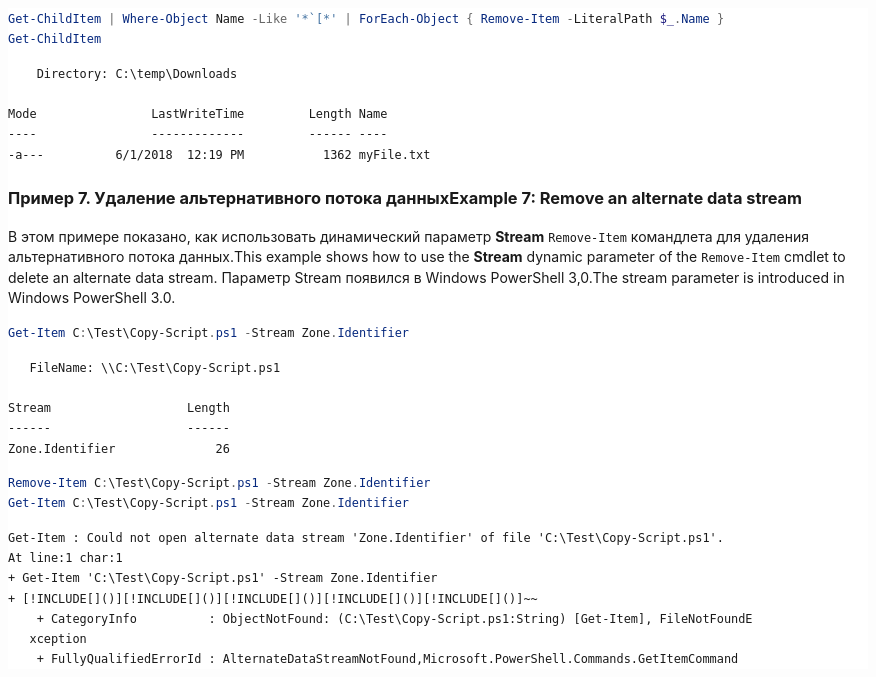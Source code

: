 ```powershell
Get-ChildItem | Where-Object Name -Like '*`[*' | ForEach-Object { Remove-Item -LiteralPath $_.Name }
Get-ChildItem
```

```Output
    Directory: C:\temp\Downloads

Mode                LastWriteTime         Length Name
----                -------------         ------ ----
-a---          6/1/2018  12:19 PM           1362 myFile.txt
```

### <span data-ttu-id="b35d3-139">Пример 7. Удаление альтернативного потока данных</span><span class="sxs-lookup"><span data-stu-id="b35d3-139">Example 7: Remove an alternate data stream</span></span>

<span data-ttu-id="b35d3-140">В этом примере показано, как использовать динамический параметр **Stream** `Remove-Item` командлета для удаления альтернативного потока данных.</span><span class="sxs-lookup"><span data-stu-id="b35d3-140">This example shows how to use the **Stream** dynamic parameter of the `Remove-Item` cmdlet to delete an alternate data stream.</span></span> <span data-ttu-id="b35d3-141">Параметр Stream появился в Windows PowerShell 3,0.</span><span class="sxs-lookup"><span data-stu-id="b35d3-141">The stream parameter is introduced in Windows PowerShell 3.0.</span></span>

```powershell
Get-Item C:\Test\Copy-Script.ps1 -Stream Zone.Identifier
```

```Output
   FileName: \\C:\Test\Copy-Script.ps1

Stream                   Length
------                   ------
Zone.Identifier              26

```

```powershell
Remove-Item C:\Test\Copy-Script.ps1 -Stream Zone.Identifier
Get-Item C:\Test\Copy-Script.ps1 -Stream Zone.Identifier
```

```Output
Get-Item : Could not open alternate data stream 'Zone.Identifier' of file 'C:\Test\Copy-Script.ps1'.
At line:1 char:1
+ Get-Item 'C:\Test\Copy-Script.ps1' -Stream Zone.Identifier
+ [!INCLUDE[]()][!INCLUDE[]()][!INCLUDE[]()][!INCLUDE[]()][!INCLUDE[]()]~~
    + CategoryInfo          : ObjectNotFound: (C:\Test\Copy-Script.ps1:String) [Get-Item], FileNotFoundE
   xception
    + FullyQualifiedErrorId : AlternateDataStreamNotFound,Microsoft.PowerShell.Commands.GetItemCommand

```
